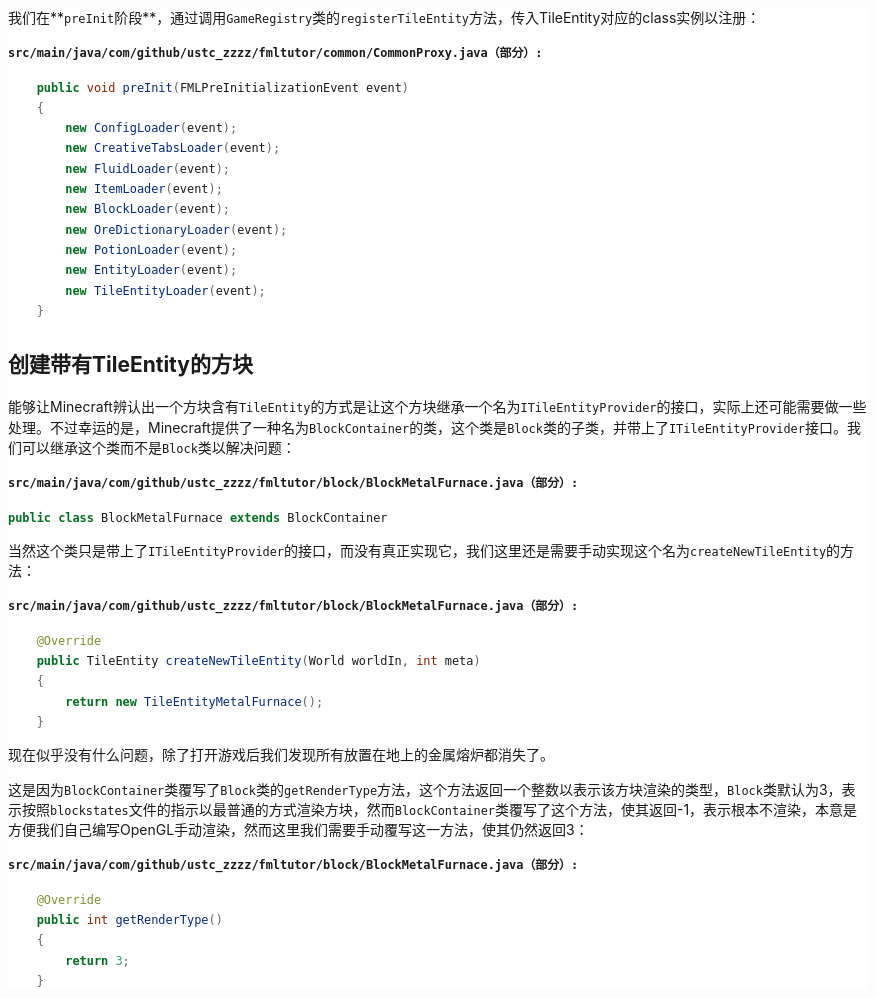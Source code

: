 我们在**`preInit`阶段**，通过调用`GameRegistry`类的`registerTileEntity`方法，传入TileEntity对应的class实例以注册：

**`src/main/java/com/github/ustc_zzzz/fmltutor/common/CommonProxy.java（部分）:`**

```java
    public void preInit(FMLPreInitializationEvent event)
    {
        new ConfigLoader(event);
        new CreativeTabsLoader(event);
        new FluidLoader(event);
        new ItemLoader(event);
        new BlockLoader(event);
        new OreDictionaryLoader(event);
        new PotionLoader(event);
        new EntityLoader(event);
        new TileEntityLoader(event);
    }
```

## 创建带有TileEntity的方块

能够让Minecraft辨认出一个方块含有`TileEntity`的方式是让这个方块继承一个名为`ITileEntityProvider`的接口，实际上还可能需要做一些处理。不过幸运的是，Minecraft提供了一种名为`BlockContainer`的类，这个类是`Block`类的子类，并带上了`ITileEntityProvider`接口。我们可以继承这个类而不是`Block`类以解决问题：

**`src/main/java/com/github/ustc_zzzz/fmltutor/block/BlockMetalFurnace.java（部分）:`**

```java
public class BlockMetalFurnace extends BlockContainer
```

当然这个类只是带上了`ITileEntityProvider`的接口，而没有真正实现它，我们这里还是需要手动实现这个名为`createNewTileEntity`的方法：

**`src/main/java/com/github/ustc_zzzz/fmltutor/block/BlockMetalFurnace.java（部分）:`**

```java
    @Override
    public TileEntity createNewTileEntity(World worldIn, int meta)
    {
        return new TileEntityMetalFurnace();
    }
```

现在似乎没有什么问题，除了打开游戏后我们发现所有放置在地上的金属熔炉都消失了。

这是因为`BlockContainer`类覆写了`Block`类的`getRenderType`方法，这个方法返回一个整数以表示该方块渲染的类型，`Block`类默认为3，表示按照`blockstates`文件的指示以最普通的方式渲染方块，然而`BlockContainer`类覆写了这个方法，使其返回-1，表示根本不渲染，本意是方便我们自己编写OpenGL手动渲染，然而这里我们需要手动覆写这一方法，使其仍然返回3：

**`src/main/java/com/github/ustc_zzzz/fmltutor/block/BlockMetalFurnace.java（部分）:`**

```java
    @Override
    public int getRenderType()
    {
        return 3;
    }
```
